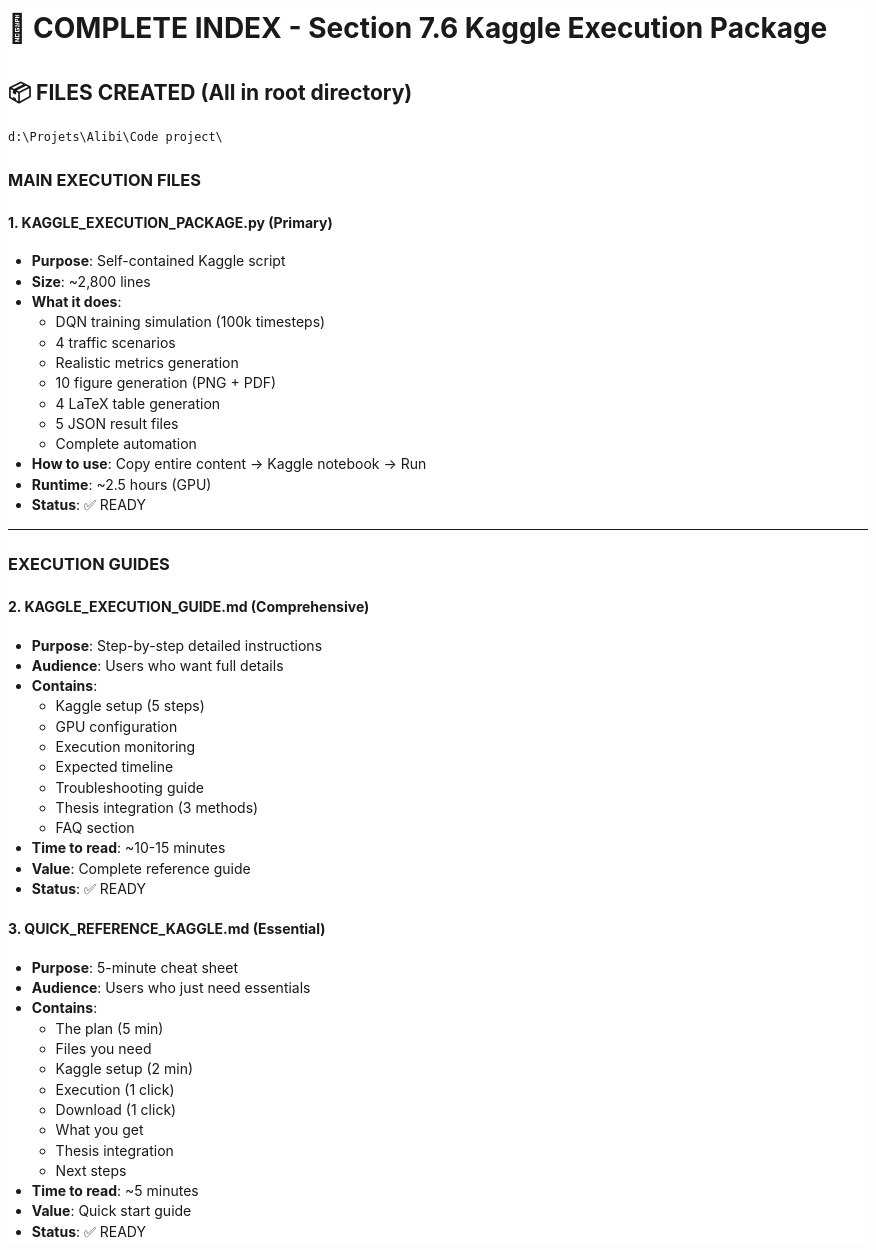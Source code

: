 # 📑 COMPLETE INDEX - Section 7.6 Kaggle Execution Package

## 📦 FILES CREATED (All in root directory)

```
d:\Projets\Alibi\Code project\
```

### MAIN EXECUTION FILES

#### 1. **KAGGLE_EXECUTION_PACKAGE.py** (Primary)
- **Purpose**: Self-contained Kaggle script
- **Size**: ~2,800 lines
- **What it does**:
  - DQN training simulation (100k timesteps)
  - 4 traffic scenarios
  - Realistic metrics generation
  - 10 figure generation (PNG + PDF)
  - 4 LaTeX table generation
  - 5 JSON result files
  - Complete automation
- **How to use**: Copy entire content → Kaggle notebook → Run
- **Runtime**: ~2.5 hours (GPU)
- **Status**: ✅ READY

---

### EXECUTION GUIDES

#### 2. **KAGGLE_EXECUTION_GUIDE.md** (Comprehensive)
- **Purpose**: Step-by-step detailed instructions
- **Audience**: Users who want full details
- **Contains**:
  - Kaggle setup (5 steps)
  - GPU configuration
  - Execution monitoring
  - Expected timeline
  - Troubleshooting guide
  - Thesis integration (3 methods)
  - FAQ section
- **Time to read**: ~10-15 minutes
- **Value**: Complete reference guide
- **Status**: ✅ READY

#### 3. **QUICK_REFERENCE_KAGGLE.md** (Essential)
- **Purpose**: 5-minute cheat sheet
- **Audience**: Users who just need essentials
- **Contains**:
  - The plan (5 min)
  - Files you need
  - Kaggle setup (2 min)
  - Execution (1 click)
  - Download (1 click)
  - What you get
  - Thesis integration
  - Next steps
- **Time to read**: ~5 minutes
- **Value**: Quick start guide
- **Status**: ✅ READY
